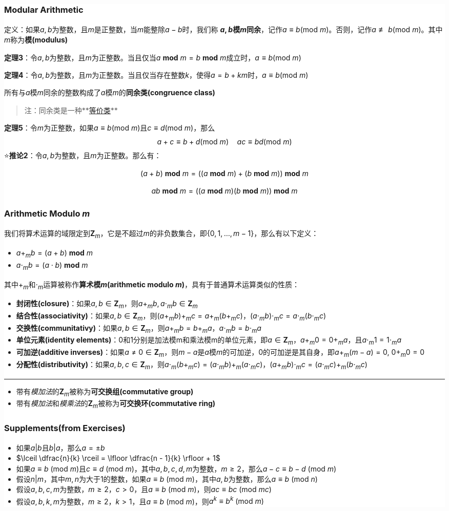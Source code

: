 ### Modular Arithmetic

定义：如果$a, b$为整数，且$m$是正整数，当$m$能整除$a - b$时，我们称 **$a, b$模$m$同余**，记作$a \equiv b (\text{mod } m)$。否则，记作$a \not\equiv b (\text{mod } m)$。其中$m$称为**模(modulus)**

**定理3**：令$a, b$为整数，且$m$为正整数。当且仅当$a \ \mathbf{mod}\ m = b \ \mathbf{mod}\ m$成立时，$a \equiv b (\text{mod } m)$

**定理4**：令$a, b$为整数，且$m$为正整数。当且仅当存在整数$k$，使得$a = b + km$时，$a \equiv b (\text{mod } m)$ 

所有与$a$模$m$同余的整数构成了$a$模$m$的**同余类(congruence class)**
>注：同余类是一种**[等价类](9.md#equivalence-classes)**

**定理5**：令$m$为正整数，如果$a \equiv b(\text{mod } m)$且$c \equiv d(\text{mod } m)$，那么
$$
a + c \equiv b + d(\text{mod } m) \quad ac \equiv bd(\text{mod } m)
$$
:star:**推论2**：令$a, b$为整数，且$m$为正整数。那么有：

$$
(a + b)\ \mathbf{mod}\ m = ((a\ \mathbf{mod}\ m) + (b\ \mathbf{mod}\ m))\ \mathbf{mod}\ m
$$

$$
ab\ \mathbf{mod}\ m = ((a\ \mathbf{mod}\ m)(b\ \mathbf{mod}\ m))\ \mathbf{mod}\ m
$$

### Arithmetic Modulo $m$

我们将算术运算的域限定到$\mathbf{Z}_m$，它是不超过$m$的非负数集合，即$\{0, 1, \dots, m - 1\}$，那么有以下定义：

+ $a +_m b = (a + b)\ \mathbf{mod}\ m$
+ $a \cdot_m b = (a \cdot b)\ \mathbf{mod}\ m$

其中$+_m$和$\cdot_m$运算被称作**算术模$m$(arithmetic modulo $m$)**，具有于普通算术运算类似的性质：

+ **封闭性(closure)**：如果$a, b \in \mathbf{Z}_m$，则$a +_m b, a \cdot_m b \in \mathbf{Z}_m$
+ **结合性(associativity)**：如果$a, b \in \mathbf{Z}_m$，则$(a +_m b)+_m c = a +_m (b +_m c)$，$(a \cdot_m b)\cdot_m c = a \cdot_m (b \cdot_m c)$
+ **交换性(communitativy)**：如果$a, b \in \mathbf{Z}_m$，则$a +_m b = b +_m a$，$a \cdot_m b = b \cdot_m a$
+ **单位元素(identity elements)**：0和1分别是加法模m和乘法模m的单位元素，即$a \in \mathbf{Z}_m$，$a +_m 0 = 0 +_m a$，且$a \cdot_m 1 = 1 \cdot_m a$
+ **可加逆(additive inverses)**：如果$a \ne 0 \in \mathbf{Z}_m$，则$m - a$是$a$模$m$的可加逆，0的可加逆是其自身，即$a +_m (m - a) = 0, \ 0 +_m 0 = 0$
+ **分配性(distributivity)**：如果$a, b, c \in \mathbf{Z}_m$，则$a \cdot_m (b +_m c) = (a \cdot_m b) +_m (a \cdot_m c)$，$(a +_m b) \cdot_m c = (a \cdot_m c) +_m (b \cdot_m c)$

---
+ 带有*模加法*的$\mathbf{Z}_m$被称为**可交换组(commutative group)**
+ 带有*模加法*和*模乘法*的$\mathbf{Z}_m$被称为**可交换环(commutative ring)**

### Supplements(from Exercises)

+ 如果$a|b$且$b|a$，那么$a = \pm b$
+ $\lceil \dfrac{n}{k} \rceil = \lfloor \dfrac{n - 1}{k} \rfloor + 1$
+ 如果$a \equiv b \text{ (mod } m)$且$c \equiv d \text{ (mod } m)$，其中$a, b, c, d, m$为整数，$m \ge 2$，那么$a - c \equiv b - d \text{ (mod } m)$
+ 假设$n | m$，其中$m, n$为大于1的整数，如果$a \equiv b \text{ (mod } m)$，其中$a, b$为整数，那么$a \equiv b\text{ (mod } n)$
+ 假设$a, b, c, m$为整数，$m \ge 2$，$c > 0$，且$a \equiv b \text{ (mod } m)$，则$ac \equiv bc \text{ (mod } mc)$
+ 假设$a, b, k, m$为整数，$m \ge 2$，$k > 1$，且$a \equiv b \text{ (mod } m)$，则$a^k \equiv b^k \text{ (mod } m)$
